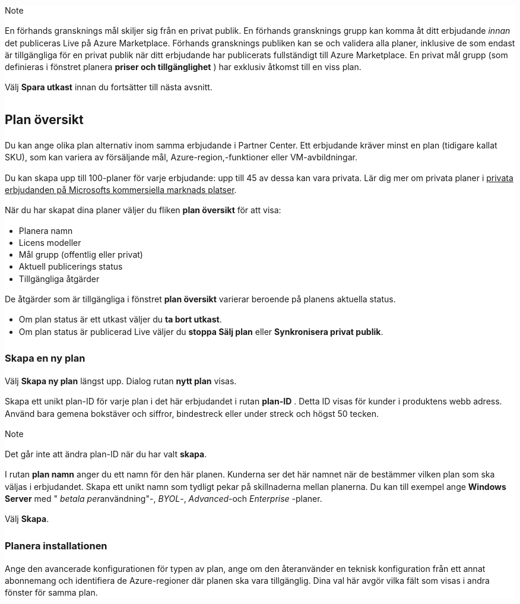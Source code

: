 > [!NOTE]
> En förhands gransknings mål skiljer sig från en privat publik. En förhands gransknings grupp kan komma åt ditt erbjudande _innan_ det publiceras Live på Azure Marketplace. Förhands gransknings publiken kan se och validera alla planer, inklusive de som endast är tillgängliga för en privat publik när ditt erbjudande har publicerats fullständigt till Azure Marketplace. En privat mål grupp (som definieras i fönstret planera **priser och tillgänglighet** ) har exklusiv åtkomst till en viss plan.

Välj **Spara utkast** innan du fortsätter till nästa avsnitt.

## <a name="plan-overview"></a>Plan översikt

Du kan ange olika plan alternativ inom samma erbjudande i Partner Center. Ett erbjudande kräver minst en plan (tidigare kallat SKU), som kan variera av försäljande mål, Azure-region,-funktioner eller VM-avbildningar.

Du kan skapa upp till 100-planer för varje erbjudande: upp till 45 av dessa kan vara privata. Lär dig mer om privata planer i [privata erbjudanden på Microsofts kommersiella marknads platser](../private-offers.md).

När du har skapat dina planer väljer du fliken **plan översikt** för att visa:

- Planera namn
- Licens modeller
- Mål grupp (offentlig eller privat)
- Aktuell publicerings status
- Tillgängliga åtgärder

De åtgärder som är tillgängliga i fönstret **plan översikt** varierar beroende på planens aktuella status.

- Om plan status är ett utkast väljer du **ta bort utkast**.
- Om plan status är publicerad Live väljer du **stoppa Sälj plan** eller **Synkronisera privat publik**.

### <a name="create-a-new-plan"></a>Skapa en ny plan

Välj **Skapa ny plan** längst upp. Dialog rutan **nytt plan** visas.

Skapa ett unikt plan-ID för varje plan i det här erbjudandet i rutan **plan-ID** . Detta ID visas för kunder i produktens webb adress. Använd bara gemena bokstäver och siffror, bindestreck eller under streck och högst 50 tecken.

> [!NOTE]
> Det går inte att ändra plan-ID när du har valt **skapa**.

I rutan **plan namn** anger du ett namn för den här planen. Kunderna ser det här namnet när de bestämmer vilken plan som ska väljas i erbjudandet. Skapa ett unikt namn som tydligt pekar på skillnaderna mellan planerna. Du kan till exempel ange **Windows Server** med " *betala per*användning"-, *BYOL*-, *Advanced*-och *Enterprise* -planer.

Välj **Skapa**.

### <a name="plan-setup"></a>Planera installationen

Ange den avancerade konfigurationen för typen av plan, ange om den återanvänder en teknisk konfiguration från ett annat abonnemang och identifiera de Azure-regioner där planen ska vara tillgänglig. Dina val här avgör vilka fält som visas i andra fönster för samma plan.
